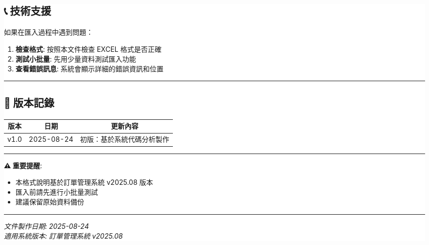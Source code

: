 
## 📞 技術支援

如果在匯入過程中遇到問題：

1. **檢查格式**: 按照本文件檢查 EXCEL 格式是否正確
2. **測試小批量**: 先用少量資料測試匯入功能
3. **查看錯誤訊息**: 系統會顯示詳細的錯誤資訊和位置

---

## 📖 版本記錄

| 版本 | 日期 | 更新內容 |
|------|------|----------|
| v1.0 | 2025-08-24 | 初版：基於系統代碼分析製作 |

---

**⚠️ 重要提醒**: 
- 本格式說明基於訂單管理系統 v2025.08 版本
- 匯入前請先進行小批量測試
- 建議保留原始資料備份

---
*文件製作日期: 2025-08-24*  
*適用系統版本: 訂單管理系統 v2025.08*